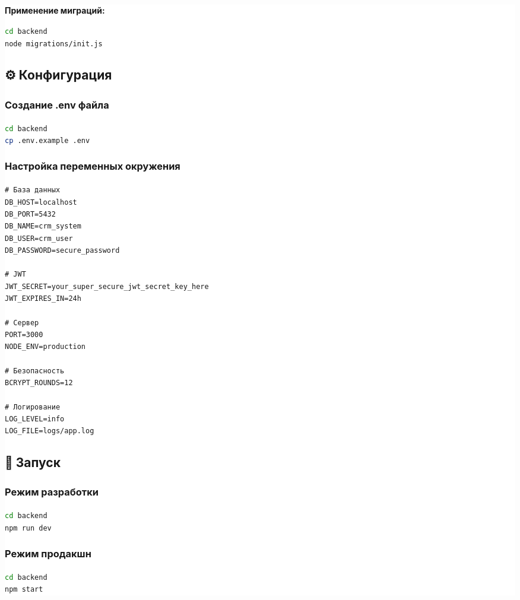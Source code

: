 **Применение миграций:**
```bash
cd backend
node migrations/init.js
```

## ⚙️ Конфигурация

### Создание .env файла
```bash
cd backend
cp .env.example .env
```

### Настройка переменных окружения
```env
# База данных
DB_HOST=localhost
DB_PORT=5432
DB_NAME=crm_system
DB_USER=crm_user
DB_PASSWORD=secure_password

# JWT
JWT_SECRET=your_super_secure_jwt_secret_key_here
JWT_EXPIRES_IN=24h

# Сервер
PORT=3000
NODE_ENV=production

# Безопасность
BCRYPT_ROUNDS=12

# Логирование
LOG_LEVEL=info
LOG_FILE=logs/app.log
```

## 🚀 Запуск

### Режим разработки
```bash
cd backend
npm run dev
```

### Режим продакшн
```bash
cd backend
npm start
```
